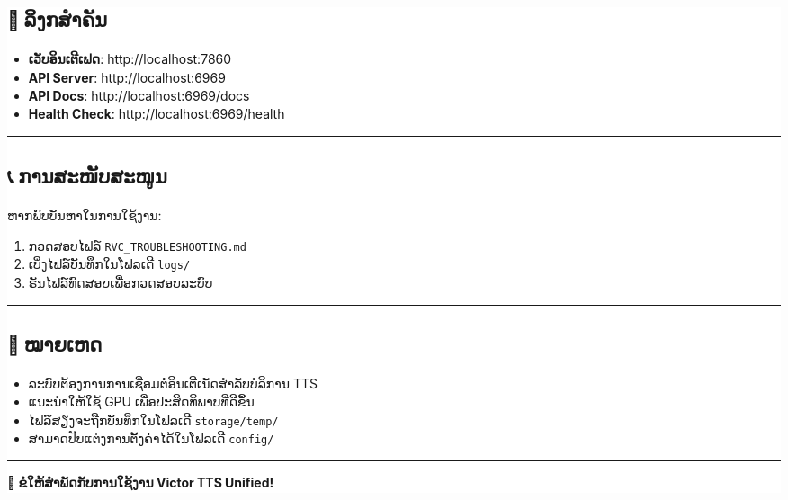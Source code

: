 
## 🔗 ລິງກສຳຄັນ

- **ເວັບອິນເຕີເຟດ**: http://localhost:7860
- **API Server**: http://localhost:6969
- **API Docs**: http://localhost:6969/docs
- **Health Check**: http://localhost:6969/health

---

## 📞 ການສະໜັບສະໜູນ

ຫາກພົບບັນຫາໃນການໃຊ້ງານ:
1. ກວດສອບໄຟລ໌ `RVC_TROUBLESHOOTING.md`
2. ເບິ່ງໄຟລ໌ບັນທຶກໃນໂຟລເດີ `logs/`
3. ຣັນໄຟລ໌ທົດສອບເພື່ອກວດສອບລະບົບ

---

## 📝 ໝາຍເຫດ

- ລະບົບຕ້ອງການການເຊື່ອມຕໍ່ອິນເຕີເນັດສຳລັບບໍລິການ TTS
- ແນະນຳໃຫ້ໃຊ້ GPU ເພື່ອປະສິດທິພາບທີ່ດີຂຶ້ນ
- ໄຟລ໌ສຽງຈະຖືກບັນທຶກໃນໂຟລເດີ `storage/temp/`
- ສາມາດປັບແຕ່ງການຕັ້ງຄ່າໄດ້ໃນໂຟລເດີ `config/`

---

**🎉 ຂໍໃຫ້ສຳພັດກັບການໃຊ້ງານ Victor TTS Unified!** 
